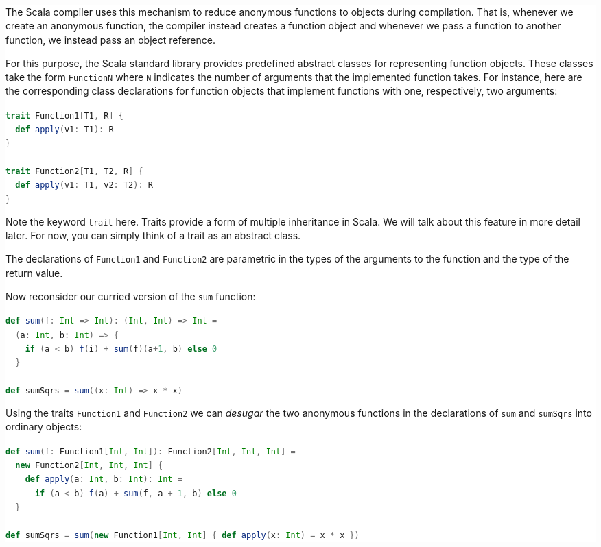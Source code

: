 The Scala compiler uses this mechanism to reduce anonymous functions
to objects during compilation. That is, whenever we create an
anonymous function, the compiler instead creates a function object and
whenever we pass a function to another function, we instead pass an
object reference.

For this purpose, the Scala standard library provides predefined
abstract classes for representing function objects. These classes take
the form `FunctionN` where `N` indicates the number of arguments that
the implemented function takes. For instance, here are the
corresponding class declarations for function objects that implement
functions with one, respectively, two arguments:

```scala
trait Function1[T1, R] {
  def apply(v1: T1): R
}

trait Function2[T1, T2, R] {
  def apply(v1: T1, v2: T2): R
}
```

Note the keyword `trait` here. Traits provide a form of multiple
inheritance in Scala. We will talk about this feature in more detail
later. For now, you can simply think of a trait as an abstract class.

The declarations of `Function1` and `Function2` are parametric in the
types of the arguments to the function and the type of the return
value.

Now reconsider our curried version of the `sum` function:

```scala
def sum(f: Int => Int): (Int, Int) => Int = 
  (a: Int, b: Int) => {
    if (a < b) f(i) + sum(f)(a+1, b) else 0
  }
  
def sumSqrs = sum((x: Int) => x * x)
```

Using the traits `Function1` and `Function2` we can *desugar* the two
anonymous functions in the declarations of `sum` and `sumSqrs` into
ordinary objects:

```scala
def sum(f: Function1[Int, Int]): Function2[Int, Int, Int] =
  new Function2[Int, Int, Int] {
    def apply(a: Int, b: Int): Int =
      if (a < b) f(a) + sum(f, a + 1, b) else 0
  }
  
def sumSqrs = sum(new Function1[Int, Int] { def apply(x: Int) = x * x })
```
